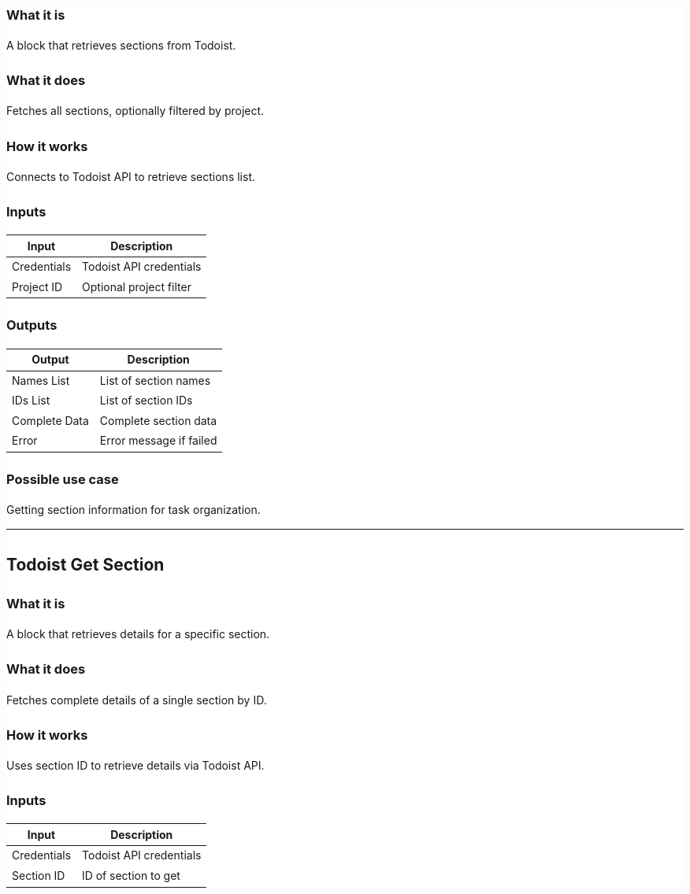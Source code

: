 ### What it is
A block that retrieves sections from Todoist.

### What it does
Fetches all sections, optionally filtered by project.

### How it works
Connects to Todoist API to retrieve sections list.

### Inputs
| Input | Description |
|-------|-------------|
| Credentials | Todoist API credentials |
| Project ID | Optional project filter |

### Outputs
| Output | Description |
|--------|-------------|
| Names List | List of section names |
| IDs List | List of section IDs |
| Complete Data | Complete section data |
| Error | Error message if failed |

### Possible use case
Getting section information for task organization.

---

## Todoist Get Section

### What it is
A block that retrieves details for a specific section.

### What it does
Fetches complete details of a single section by ID.

### How it works
Uses section ID to retrieve details via Todoist API.

### Inputs
| Input | Description |
|-------|-------------|
| Credentials | Todoist API credentials |
| Section ID | ID of section to get |
